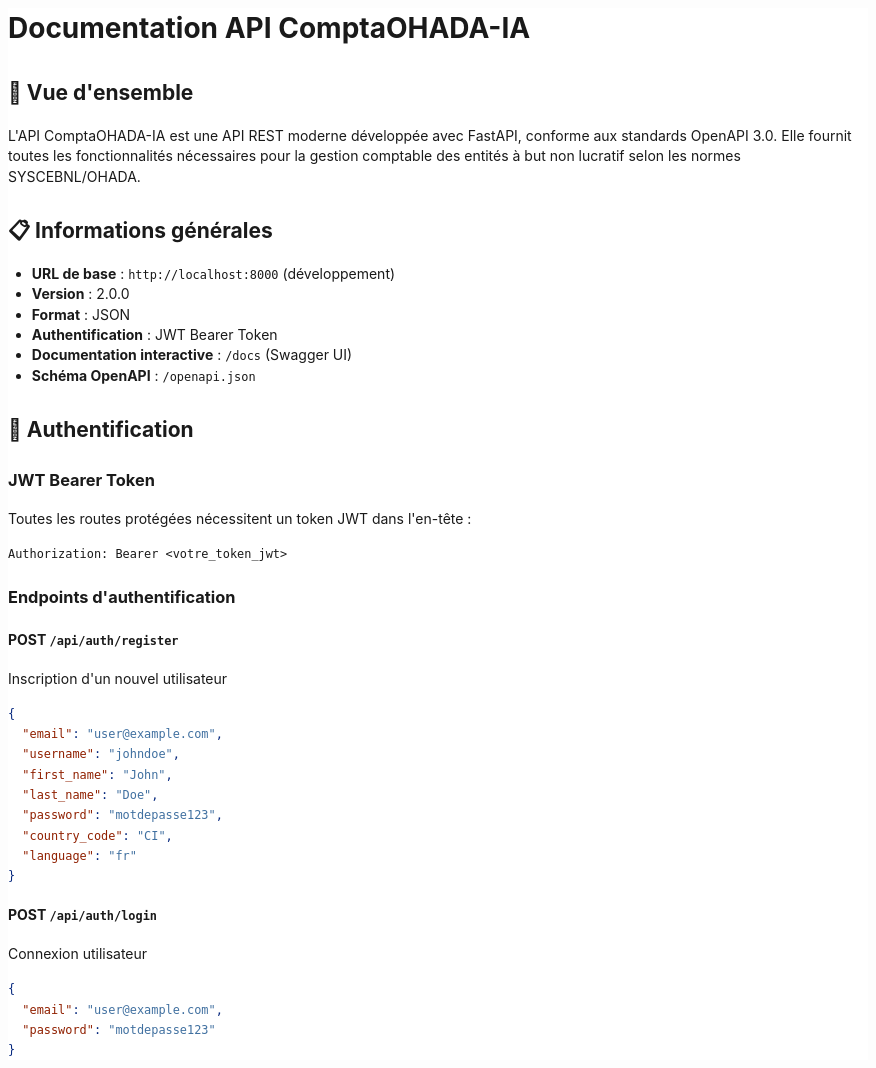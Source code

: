 # Documentation API ComptaOHADA-IA

## 🎯 Vue d'ensemble

L'API ComptaOHADA-IA est une API REST moderne développée avec FastAPI, conforme aux standards OpenAPI 3.0. Elle fournit toutes les fonctionnalités nécessaires pour la gestion comptable des entités à but non lucratif selon les normes SYSCEBNL/OHADA.

## 📋 Informations générales

- **URL de base** : `http://localhost:8000` (développement)
- **Version** : 2.0.0
- **Format** : JSON
- **Authentification** : JWT Bearer Token
- **Documentation interactive** : `/docs` (Swagger UI)
- **Schéma OpenAPI** : `/openapi.json`

## 🔐 Authentification

### JWT Bearer Token

Toutes les routes protégées nécessitent un token JWT dans l'en-tête :

```http
Authorization: Bearer <votre_token_jwt>
```

### Endpoints d'authentification

#### POST `/api/auth/register`
Inscription d'un nouvel utilisateur

```json
{
  "email": "user@example.com",
  "username": "johndoe",
  "first_name": "John",
  "last_name": "Doe",
  "password": "motdepasse123",
  "country_code": "CI",
  "language": "fr"
}
```

#### POST `/api/auth/login`
Connexion utilisateur

```json
{
  "email": "user@example.com",
  "password": "motdepasse123"
}
```
